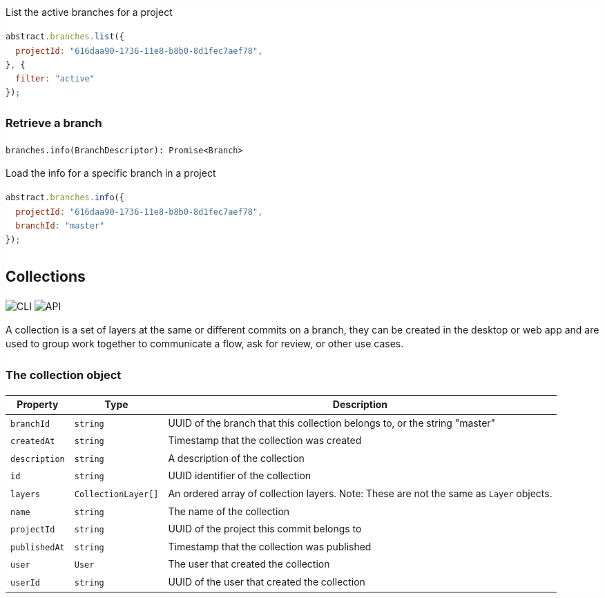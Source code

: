 List the active branches for a project

```js
abstract.branches.list({
  projectId: "616daa90-1736-11e8-b8b0-8d1fec7aef78",
}, {
  filter: "active"
});
```

### Retrieve a branch

`branches.info(BranchDescriptor): Promise<Branch>`

Load the info for a specific branch in a project

```js
abstract.branches.info({
  projectId: "616daa90-1736-11e8-b8b0-8d1fec7aef78",
  branchId: "master"
});
```


## Collections

![CLI][cli-icon] ![API][api-icon]

A collection is a set of layers at the same or different commits on a branch, they can be created in the desktop or web app and are used to group work together to communicate a flow, ask for review, or other use cases.

### The collection object

| Property      | Type                | Description                                                                             |
|---------------|---------------------|-----------------------------------------------------------------------------------------|
| `branchId`    | `string`            | UUID of the branch that this collection belongs to, or the string "master"              |
| `createdAt`   | `string`            | Timestamp that the collection was created                                               |
| `description` | `string`            | A description of the collection                                                         |
| `id`          | `string`            | UUID identifier of the collection                                                       |
| `layers`      | `CollectionLayer[]` | An ordered array of collection layers. Note: These are not the same as `Layer` objects. |
| `name`        | `string`            | The name of the collection                                                              |
| `projectId`   | `string`            | UUID of the project this commit belongs to                                              |
| `publishedAt` | `string`            | Timestamp that the collection was published                                             |
| `user`        | `User`              | The user that created the collection                                                    |
| `userId`      | `string`            | UUID of the user that created the collection                                            |


[cli-icon]: https://img.shields.io/badge/CLI-lightgrey.svg
[api-icon]: https://img.shields.io/badge/API-blue.svg